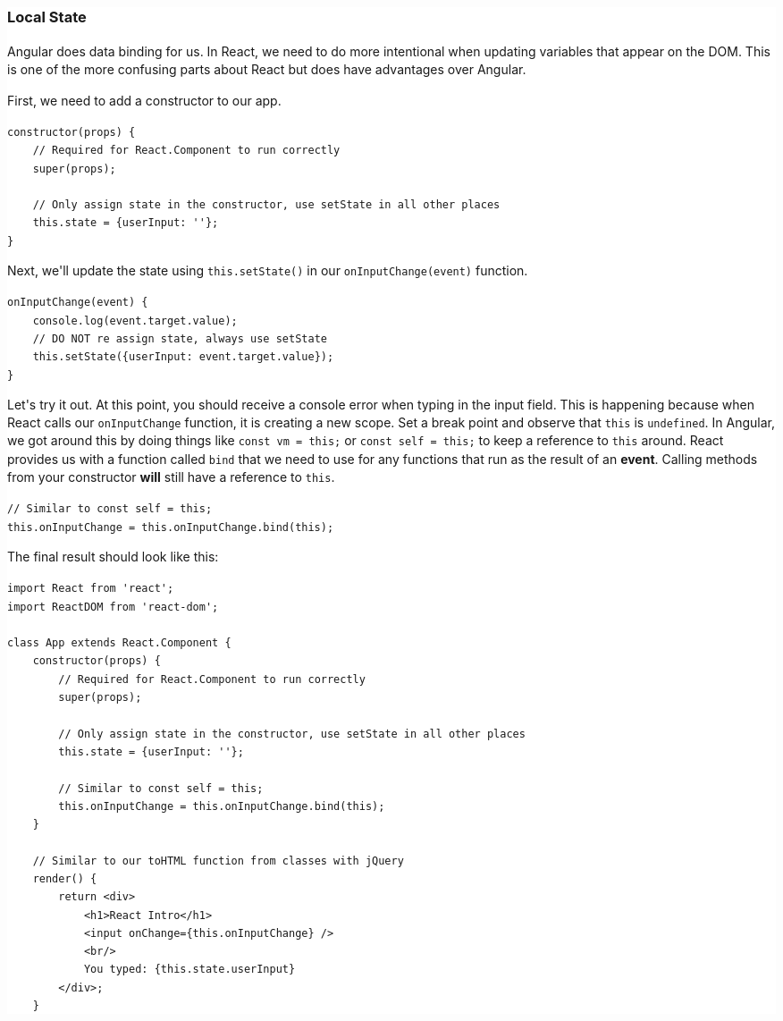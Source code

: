 ### Local State

Angular does data binding for us. In React, we need to do more intentional when updating variables that appear on the DOM. This is one of the more confusing parts about React but does have advantages over Angular.

First, we need to add a constructor to our app.

```JSX
constructor(props) {
    // Required for React.Component to run correctly
    super(props);

    // Only assign state in the constructor, use setState in all other places
    this.state = {userInput: ''};
}
```

Next, we'll update the state using `this.setState()` in our `onInputChange(event)` function.

```JSX
onInputChange(event) {
    console.log(event.target.value);
    // DO NOT re assign state, always use setState
    this.setState({userInput: event.target.value});
}
```

Let's try it out. At this point, you should receive a console error when typing in the input field. This is happening because when React calls our `onInputChange` function, it is creating a new scope. Set a break point and observe that `this` is `undefined`. In Angular, we got around this by doing things like `const vm = this;` or `const self = this;` to keep a reference to `this` around. React provides us with a function called `bind` that we need to use for any functions that run as the result of an **event**. Calling methods from your constructor **will** still have a reference to `this`.


```JSX
// Similar to const self = this;
this.onInputChange = this.onInputChange.bind(this);
```

The final result should look like this:

```JSX
import React from 'react';
import ReactDOM from 'react-dom';

class App extends React.Component {
    constructor(props) {
        // Required for React.Component to run correctly
        super(props);

        // Only assign state in the constructor, use setState in all other places
        this.state = {userInput: ''};

        // Similar to const self = this;
        this.onInputChange = this.onInputChange.bind(this);
    }

    // Similar to our toHTML function from classes with jQuery
    render() {
        return <div>
            <h1>React Intro</h1>
            <input onChange={this.onInputChange} />
            <br/>
            You typed: {this.state.userInput}
        </div>;
    }

```